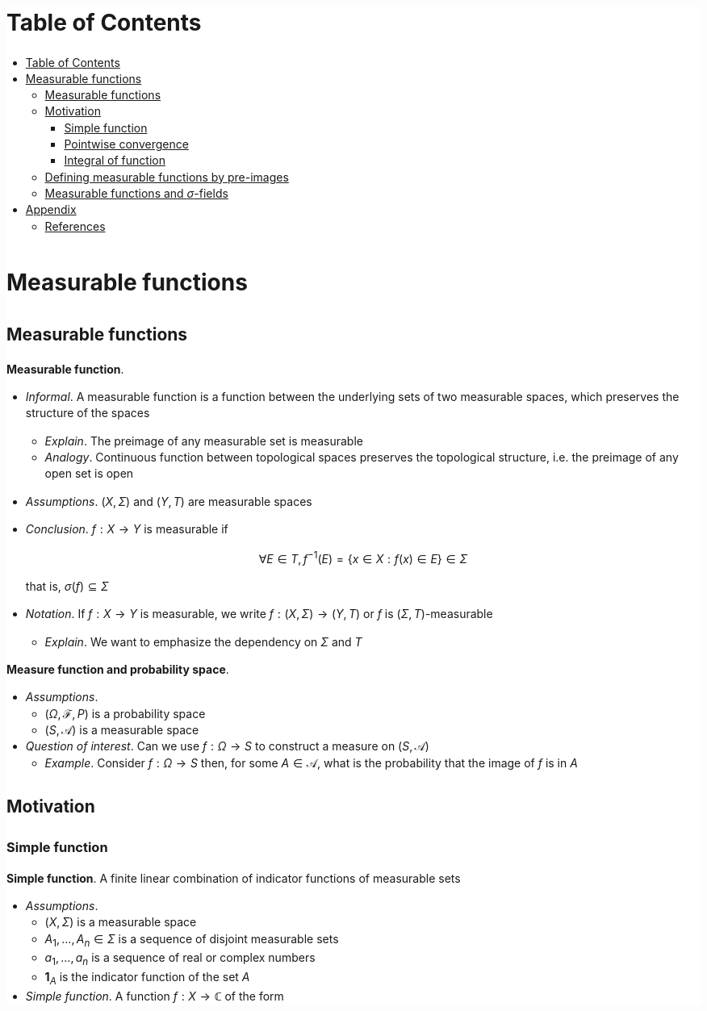 
# Table of Contents
- [Table of Contents](#table-of-contents)
- [Measurable functions](#measurable-functions)
  - [Measurable functions](#measurable-functions-1)
  - [Motivation](#motivation)
    - [Simple function](#simple-function)
    - [Pointwise convergence](#pointwise-convergence)
    - [Integral of function](#integral-of-function)
  - [Defining measurable functions by pre-images](#defining-measurable-functions-by-pre-images)
  - [Measurable functions and $\sigma$-fields](#measurable-functions-and-sigma-fields)
- [Appendix](#appendix)
  - [References](#references)


# Measurable functions
## Measurable functions
**Measurable function**.
* *Informal*. A measurable function is a function between the underlying sets of two measurable spaces, which preserves the structure of the spaces
    * *Explain*. The preimage of any measurable set is measurable
    * *Analogy*. Continuous function between topological spaces preserves the topological structure, i.e. the preimage of any open set is open
* *Assumptions*. $(X,\Sigma)$ and $(Y,T)$ are measurable spaces
* *Conclusion*. $f:X\to Y$ is measurable if

    $$\forall E\in T,f^{-1}(E)=\{x\in X:f(x)\in E\}\in \Sigma$$

    that is, $\sigma(f)\subseteq \Sigma$
* *Notation*. If $f:X\to Y$ is measurable, we write $f:(X,\Sigma)\to(Y,T)$ or $f$ is $(\Sigma, T)$-measurable
    * *Explain*. We want to emphasize the dependency on $\Sigma$ and $T$

**Measure function and probability space**.
* *Assumptions*.
    * $(\Omega,\mathcal{F},P)$ is a probability space
    * $(S,\mathcal{A})$ is a measurable space
* *Question of interest*. Can we use $f:\Omega\to S$ to construct a measure on $(S,\mathcal{A})$
    * *Example*. Consider $f:\Omega\to S$ then, for some $A\in\mathcal{A}$, what is the probability that the image of $f$ is in $A$

## Motivation
### Simple function
**Simple function**. A finite linear combination of indicator functions of measurable sets
* *Assumptions*.
    * $(X,\Sigma)$ is a measurable space
    * $A_1,\dots,A_n\in\Sigma$ is a sequence of disjoint measurable sets
    * $a_1,\dots,a_n$ is a sequence of real or complex numbers
    * $\mathbf{1}_A$ is the indicator function of the set $A$ 
* *Simple function*. A function $f:X\to\mathbb{C}$ of the form
